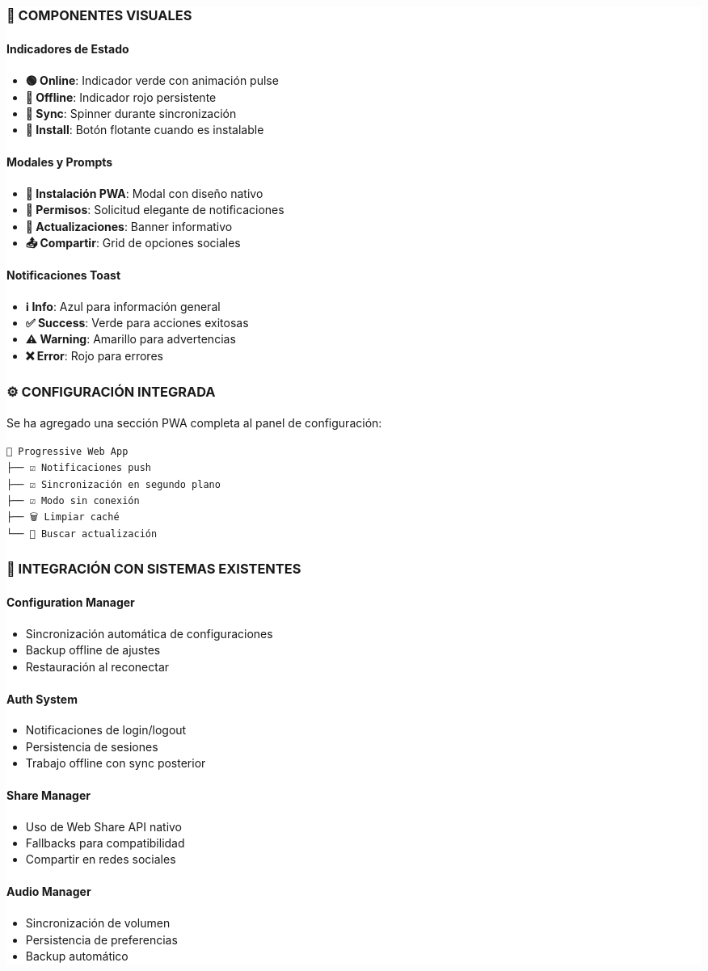 ### 🎨 COMPONENTES VISUALES

#### Indicadores de Estado
- **🟢 Online**: Indicador verde con animación pulse
- **🔴 Offline**: Indicador rojo persistente
- **🔄 Sync**: Spinner durante sincronización
- **📱 Install**: Botón flotante cuando es instalable

#### Modales y Prompts
- **📱 Instalación PWA**: Modal con diseño nativo
- **🔔 Permisos**: Solicitud elegante de notificaciones
- **🔄 Actualizaciones**: Banner informativo
- **📤 Compartir**: Grid de opciones sociales

#### Notificaciones Toast
- **ℹ️ Info**: Azul para información general
- **✅ Success**: Verde para acciones exitosas
- **⚠️ Warning**: Amarillo para advertencias
- **❌ Error**: Rojo para errores

### ⚙️ CONFIGURACIÓN INTEGRADA

Se ha agregado una sección PWA completa al panel de configuración:

```
📱 Progressive Web App
├── ☑️ Notificaciones push
├── ☑️ Sincronización en segundo plano
├── ☑️ Modo sin conexión
├── 🗑️ Limpiar caché
└── 🔄 Buscar actualización
```

### 🔌 INTEGRACIÓN CON SISTEMAS EXISTENTES

#### Configuration Manager
- Sincronización automática de configuraciones
- Backup offline de ajustes
- Restauración al reconectar

#### Auth System
- Notificaciones de login/logout
- Persistencia de sesiones
- Trabajo offline con sync posterior

#### Share Manager
- Uso de Web Share API nativo
- Fallbacks para compatibilidad
- Compartir en redes sociales

#### Audio Manager
- Sincronización de volumen
- Persistencia de preferencias
- Backup automático
